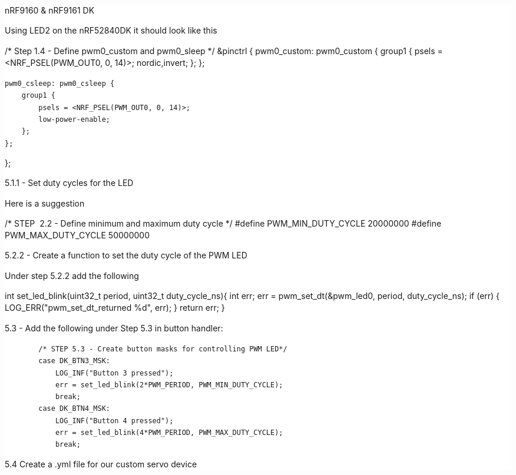 nRF9160 & nRF9161 DK



Using LED2 on the nRF52840DK  it should look like this 

/* Step 1.4 - Define pwm0_custom and pwm0_sleep */
&pinctrl {
    pwm0_custom: pwm0_custom {
        group1 {
            psels = <NRF_PSEL(PWM_OUT0, 0, 14)>;
            nordic,invert;
        };
    };

    pwm0_csleep: pwm0_csleep {
        group1 {
            psels = <NRF_PSEL(PWM_OUT0, 0, 14)>;
            low-power-enable;
        };
    };
};

5.1.1 - Set duty cycles for the LED 

Here is a suggestion

/* STEP  2.2 - Define minimum and maximum duty cycle */
#define PWM_MIN_DUTY_CYCLE 20000000
#define PWM_MAX_DUTY_CYCLE 50000000

5.2.2 - Create a function to set the duty cycle of the PWM LED

Under step 5.2.2 add the following 

int set_led_blink(uint32_t period, uint32_t duty_cycle_ns){
    int err;
    err = pwm_set_dt(&pwm_led0, period, duty_cycle_ns);
        if (err) {
        LOG_ERR("pwm_set_dt_returned %d", err);
    }
    return err;
}

5.3 - Add the following under Step 5.3 in button handler:

            /* STEP 5.3 - Create button masks for controlling PWM LED*/
            case DK_BTN3_MSK:
                LOG_INF("Button 3 pressed");
                err = set_led_blink(2*PWM_PERIOD, PWM_MIN_DUTY_CYCLE);
                break;
            case DK_BTN4_MSK:
                LOG_INF("Button 4 pressed");
                err = set_led_blink(4*PWM_PERIOD, PWM_MAX_DUTY_CYCLE);
                break;

5.4 Create a <device>.yml file for our custom servo device
